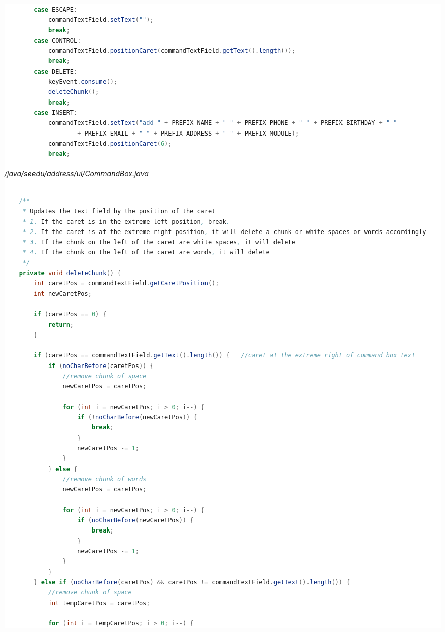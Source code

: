 ``` java
        case ESCAPE:
            commandTextField.setText("");
            break;
        case CONTROL:
            commandTextField.positionCaret(commandTextField.getText().length());
            break;
        case DELETE:
            keyEvent.consume();
            deleteChunk();
            break;
        case INSERT:
            commandTextField.setText("add " + PREFIX_NAME + " " + PREFIX_PHONE + " " + PREFIX_BIRTHDAY + " "
                    + PREFIX_EMAIL + " " + PREFIX_ADDRESS + " " + PREFIX_MODULE);
            commandTextField.positionCaret(6);
            break;
```
###### /java/seedu/address/ui/CommandBox.java
``` java
    /**
     * Updates the text field by the position of the caret
     * 1. If the caret is in the extreme left position, break.
     * 2. If the caret is at the extreme right position, it will delete a chunk or white spaces or words accordingly
     * 3. If the chunk on the left of the caret are white spaces, it will delete
     * 4. If the chunk on the left of the caret are words, it will delete
     */
    private void deleteChunk() {
        int caretPos = commandTextField.getCaretPosition();
        int newCaretPos;

        if (caretPos == 0) {
            return;
        }

        if (caretPos == commandTextField.getText().length()) {   //caret at the extreme right of command box text
            if (noCharBefore(caretPos)) {
                //remove chunk of space
                newCaretPos = caretPos;

                for (int i = newCaretPos; i > 0; i--) {
                    if (!noCharBefore(newCaretPos)) {
                        break;
                    }
                    newCaretPos -= 1;
                }
            } else {
                //remove chunk of words
                newCaretPos = caretPos;

                for (int i = newCaretPos; i > 0; i--) {
                    if (noCharBefore(newCaretPos)) {
                        break;
                    }
                    newCaretPos -= 1;
                }
            }
        } else if (noCharBefore(caretPos) && caretPos != commandTextField.getText().length()) {
            //remove chunk of space
            int tempCaretPos = caretPos;

            for (int i = tempCaretPos; i > 0; i--) {
```